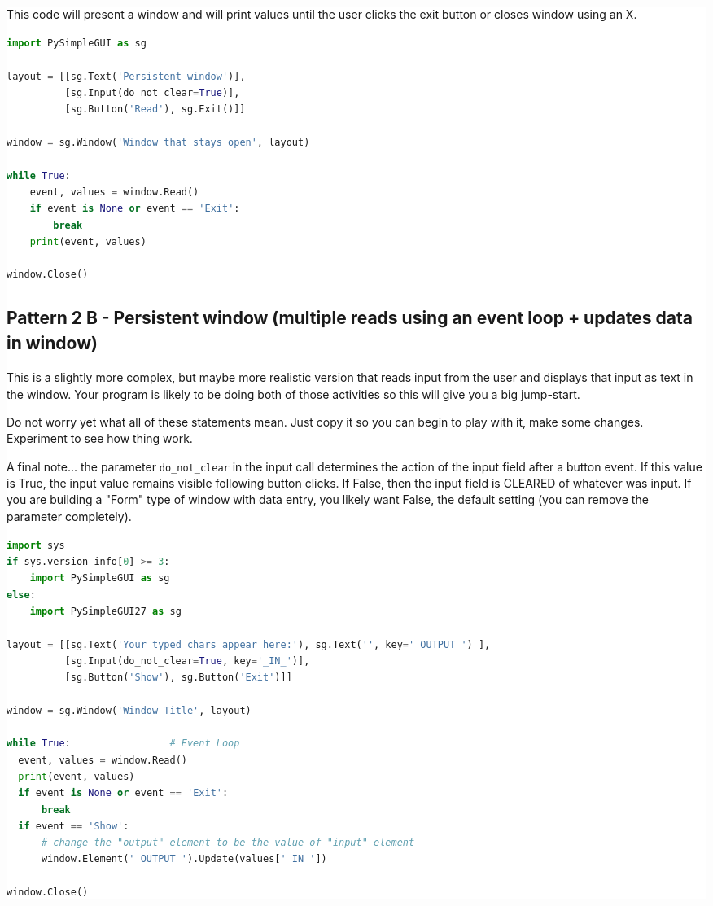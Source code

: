 This code will present a window and will print values until the user clicks the exit button or closes window using an X.

```python
import PySimpleGUI as sg

layout = [[sg.Text('Persistent window')],
		  [sg.Input(do_not_clear=True)],
		  [sg.Button('Read'), sg.Exit()]]

window = sg.Window('Window that stays open', layout)

while True:
	event, values = window.Read()
	if event is None or event == 'Exit':
		break
	print(event, values)

window.Close()
```

## Pattern 2 B - Persistent window (multiple reads using an event loop + updates data in window)

This is a slightly more complex, but maybe more realistic version that reads input from the user and displays that input as text in the window.  Your program is likely to be doing both of those activities so this will give you a big jump-start.

Do not worry yet what all of these statements mean.   Just copy it so you can begin to play with it, make some changes.  Experiment to see how thing work.

A final note... the parameter `do_not_clear` in the input call determines the action of the input field after a button event.  If this value is True, the input value remains visible following button clicks.  If False, then the input field is CLEARED of whatever was input.  If you are building a "Form" type of window with data entry, you likely want False, the default setting (you can remove the parameter completely).

```python
import sys
if sys.version_info[0] >= 3:
	import PySimpleGUI as sg
else:
	import PySimpleGUI27 as sg

layout = [[sg.Text('Your typed chars appear here:'), sg.Text('', key='_OUTPUT_') ],
		  [sg.Input(do_not_clear=True, key='_IN_')],
		  [sg.Button('Show'), sg.Button('Exit')]]

window = sg.Window('Window Title', layout)

while True:                 # Event Loop
  event, values = window.Read()
  print(event, values)
  if event is None or event == 'Exit':
	  break
  if event == 'Show':
	  # change the "output" element to be the value of "input" element
	  window.Element('_OUTPUT_').Update(values['_IN_'])

window.Close()
```
